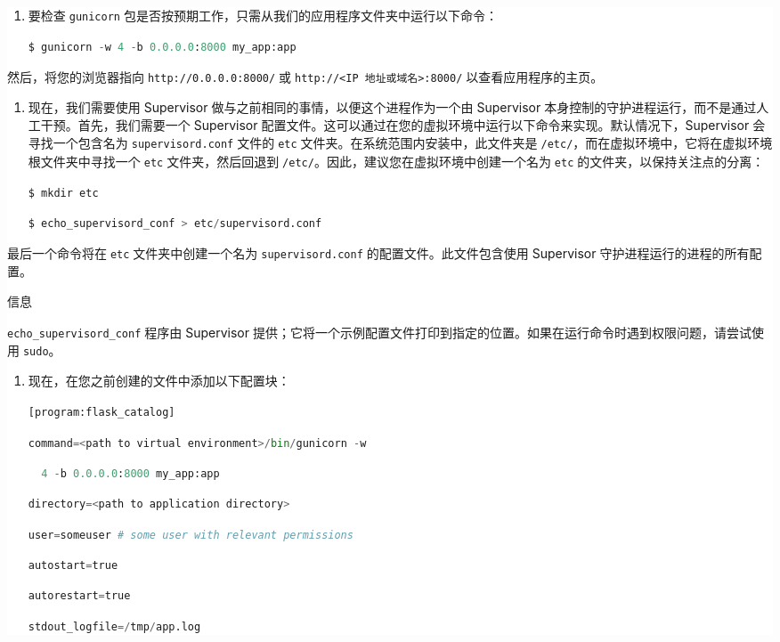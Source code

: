 1.  要检查 `gunicorn` 包是否按预期工作，只需从我们的应用程序文件夹中运行以下命令：

    ```py
    $ gunicorn -w 4 -b 0.0.0.0:8000 my_app:app
    ```

然后，将您的浏览器指向 `http://0.0.0.0:8000/` 或 `http://<IP 地址或域名>:8000/` 以查看应用程序的主页。

1.  现在，我们需要使用 Supervisor 做与之前相同的事情，以便这个进程作为一个由 Supervisor 本身控制的守护进程运行，而不是通过人工干预。首先，我们需要一个 Supervisor 配置文件。这可以通过在您的虚拟环境中运行以下命令来实现。默认情况下，Supervisor 会寻找一个包含名为 `supervisord.conf` 文件的 `etc` 文件夹。在系统范围内安装中，此文件夹是 `/etc/`，而在虚拟环境中，它将在虚拟环境根文件夹中寻找一个 `etc` 文件夹，然后回退到 `/etc/`。因此，建议您在虚拟环境中创建一个名为 `etc` 的文件夹，以保持关注点的分离：

    ```py
    $ mkdir etc
    ```

    ```py
    $ echo_supervisord_conf > etc/supervisord.conf
    ```

最后一个命令将在 `etc` 文件夹中创建一个名为 `supervisord.conf` 的配置文件。此文件包含使用 Supervisor 守护进程运行的进程的所有配置。

信息

`echo_supervisord_conf` 程序由 Supervisor 提供；它将一个示例配置文件打印到指定的位置。如果在运行命令时遇到权限问题，请尝试使用 `sudo`。

1.  现在，在您之前创建的文件中添加以下配置块：

    ```py
    [program:flask_catalog]
    ```

    ```py
    command=<path to virtual environment>/bin/gunicorn -w
    ```

    ```py
      4 -b 0.0.0.0:8000 my_app:app
    ```

    ```py
    directory=<path to application directory>
    ```

    ```py
    user=someuser # some user with relevant permissions
    ```

    ```py
    autostart=true
    ```

    ```py
    autorestart=true
    ```

    ```py
    stdout_logfile=/tmp/app.log
    ```
